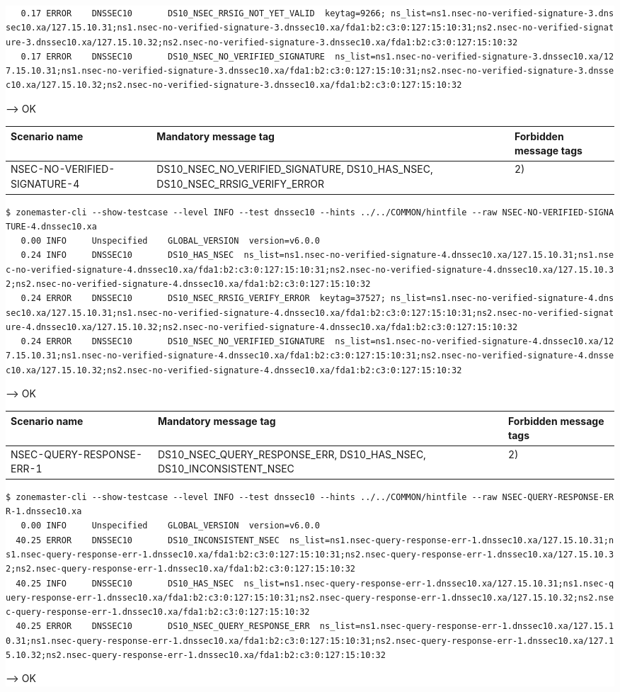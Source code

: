 ```
   0.17 ERROR    DNSSEC10       DS10_NSEC_RRSIG_NOT_YET_VALID  keytag=9266; ns_list=ns1.nsec-no-verified-signature-3.dnssec10.xa/127.15.10.31;ns1.nsec-no-verified-signature-3.dnssec10.xa/fda1:b2:c3:0:127:15:10:31;ns2.nsec-no-verified-signature-3.dnssec10.xa/127.15.10.32;ns2.nsec-no-verified-signature-3.dnssec10.xa/fda1:b2:c3:0:127:15:10:32
   0.17 ERROR    DNSSEC10       DS10_NSEC_NO_VERIFIED_SIGNATURE  ns_list=ns1.nsec-no-verified-signature-3.dnssec10.xa/127.15.10.31;ns1.nsec-no-verified-signature-3.dnssec10.xa/fda1:b2:c3:0:127:15:10:31;ns2.nsec-no-verified-signature-3.dnssec10.xa/127.15.10.32;ns2.nsec-no-verified-signature-3.dnssec10.xa/fda1:b2:c3:0:127:15:10:32
```
--> OK

Scenario name                  | Mandatory message tag                                                        | Forbidden message tags
:------------------------------|:-----------------------------------------------------------------------------|:--------------------
NSEC-NO-VERIFIED-SIGNATURE-4   | DS10_NSEC_NO_VERIFIED_SIGNATURE, DS10_HAS_NSEC, DS10_NSEC_RRSIG_VERIFY_ERROR | 2)
```
$ zonemaster-cli --show-testcase --level INFO --test dnssec10 --hints ../../COMMON/hintfile --raw NSEC-NO-VERIFIED-SIGNATURE-4.dnssec10.xa
   0.00 INFO     Unspecified    GLOBAL_VERSION  version=v6.0.0
   0.24 INFO     DNSSEC10       DS10_HAS_NSEC  ns_list=ns1.nsec-no-verified-signature-4.dnssec10.xa/127.15.10.31;ns1.nsec-no-verified-signature-4.dnssec10.xa/fda1:b2:c3:0:127:15:10:31;ns2.nsec-no-verified-signature-4.dnssec10.xa/127.15.10.32;ns2.nsec-no-verified-signature-4.dnssec10.xa/fda1:b2:c3:0:127:15:10:32
   0.24 ERROR    DNSSEC10       DS10_NSEC_RRSIG_VERIFY_ERROR  keytag=37527; ns_list=ns1.nsec-no-verified-signature-4.dnssec10.xa/127.15.10.31;ns1.nsec-no-verified-signature-4.dnssec10.xa/fda1:b2:c3:0:127:15:10:31;ns2.nsec-no-verified-signature-4.dnssec10.xa/127.15.10.32;ns2.nsec-no-verified-signature-4.dnssec10.xa/fda1:b2:c3:0:127:15:10:32
   0.24 ERROR    DNSSEC10       DS10_NSEC_NO_VERIFIED_SIGNATURE  ns_list=ns1.nsec-no-verified-signature-4.dnssec10.xa/127.15.10.31;ns1.nsec-no-verified-signature-4.dnssec10.xa/fda1:b2:c3:0:127:15:10:31;ns2.nsec-no-verified-signature-4.dnssec10.xa/127.15.10.32;ns2.nsec-no-verified-signature-4.dnssec10.xa/fda1:b2:c3:0:127:15:10:32
```
--> OK

Scenario name                  | Mandatory message tag                                                        | Forbidden message tags
:------------------------------|:-----------------------------------------------------------------------------|:--------------------
NSEC-QUERY-RESPONSE-ERR-1      | DS10_NSEC_QUERY_RESPONSE_ERR, DS10_HAS_NSEC, DS10_INCONSISTENT_NSEC        | 2)
```
$ zonemaster-cli --show-testcase --level INFO --test dnssec10 --hints ../../COMMON/hintfile --raw NSEC-QUERY-RESPONSE-ERR-1.dnssec10.xa
   0.00 INFO     Unspecified    GLOBAL_VERSION  version=v6.0.0
  40.25 ERROR    DNSSEC10       DS10_INCONSISTENT_NSEC  ns_list=ns1.nsec-query-response-err-1.dnssec10.xa/127.15.10.31;ns1.nsec-query-response-err-1.dnssec10.xa/fda1:b2:c3:0:127:15:10:31;ns2.nsec-query-response-err-1.dnssec10.xa/127.15.10.32;ns2.nsec-query-response-err-1.dnssec10.xa/fda1:b2:c3:0:127:15:10:32
  40.25 INFO     DNSSEC10       DS10_HAS_NSEC  ns_list=ns1.nsec-query-response-err-1.dnssec10.xa/127.15.10.31;ns1.nsec-query-response-err-1.dnssec10.xa/fda1:b2:c3:0:127:15:10:31;ns2.nsec-query-response-err-1.dnssec10.xa/127.15.10.32;ns2.nsec-query-response-err-1.dnssec10.xa/fda1:b2:c3:0:127:15:10:32
  40.25 ERROR    DNSSEC10       DS10_NSEC_QUERY_RESPONSE_ERR  ns_list=ns1.nsec-query-response-err-1.dnssec10.xa/127.15.10.31;ns1.nsec-query-response-err-1.dnssec10.xa/fda1:b2:c3:0:127:15:10:31;ns2.nsec-query-response-err-1.dnssec10.xa/127.15.10.32;ns2.nsec-query-response-err-1.dnssec10.xa/fda1:b2:c3:0:127:15:10:32
```
--> OK

